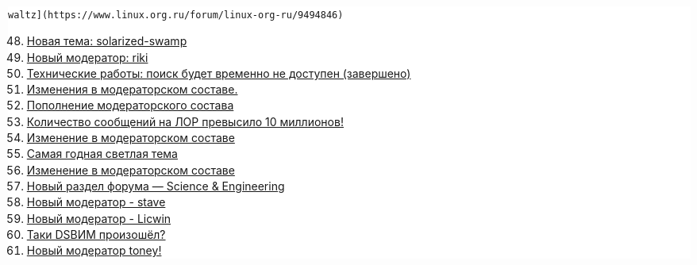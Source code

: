     waltz](https://www.linux.org.ru/forum/linux-org-ru/9494846)
48. [Новая тема:
    solarized-swamp](https://www.linux.org.ru/forum/linux-org-ru/9546547)
49. [Новый модератор:
    riki](https://www.linux.org.ru/forum/linux-org-ru/9641758)
50. [Технические работы: поиск будет временно не доступен
    (завершено)](http://www.linux.org.ru/forum/linux-org-ru/977313)
51. [Изменения в модераторском
    составе.](https://www.linux.org.ru/forum/linux-org-ru/9814071)
52. [Пополнение модераторского
    состава](https://www.linux.org.ru/forum/linux-org-ru/9864370)
53. [Количество сообщений на ЛОР превысило 10
    миллионов\!](https://www.linux.org.ru/news/linux-org-ru/10001720)
54. [Изменение в модераторском
    составе](https://www.linux.org.ru/forum/linux-org-ru/10038530)
55. [Самая годная светлая
    тема](https://www.linux.org.ru/forum/linux-org-ru/10340027)
56. [Изменение в модераторском
    составе](https://www.linux.org.ru/forum/linux-org-ru/10373312)
57. [Новый раздел форума — Science &
    Engineering](https://www.linux.org.ru/forum/science/10399821)
58. [Новый модератор -
    stave](https://www.linux.org.ru/forum/linux-org-ru/10511501)
59. [Новый модератор -
    Licwin](https://www.linux.org.ru/forum/linux-org-ru/10722093)
60. [Таки DSВИМ
    произошёл?](https://www.linux.org.ru/forum/linux-org-ru/10820382)
61. [Новый модератор
    toney\!](https://www.linux.org.ru/forum/linux-org-ru/11281279)
